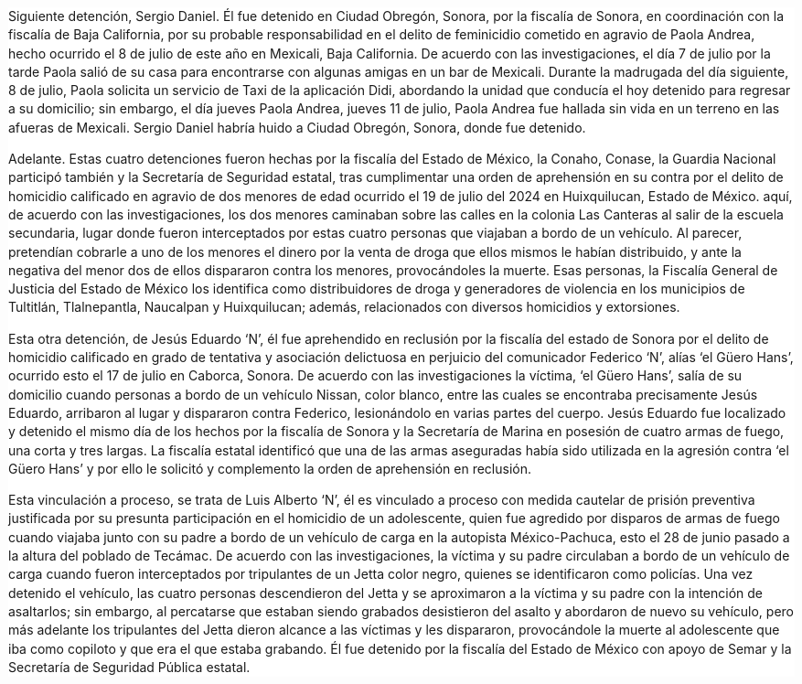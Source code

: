 Siguiente detención, Sergio Daniel. Él fue detenido en Ciudad Obregón, Sonora,
por la fiscalía de Sonora, en coordinación con la fiscalía de Baja California,
por su probable responsabilidad en el delito de feminicidio cometido en
agravio de Paola Andrea, hecho ocurrido el 8 de julio de este año en Mexicali,
Baja California. De acuerdo con las investigaciones, el día 7 de julio por la
tarde Paola salió de su casa para encontrarse con algunas amigas en un bar de
Mexicali. Durante la madrugada del día siguiente, 8 de julio, Paola solicita
un servicio de Taxi de la aplicación Didi, abordando la unidad que conducía el
hoy detenido para regresar a su domicilio; sin embargo, el día jueves Paola
Andrea, jueves 11 de julio, Paola Andrea fue hallada sin vida en un terreno en
las afueras de Mexicali. Sergio Daniel habría huido a Ciudad Obregón, Sonora,
donde fue detenido.

Adelante. Estas cuatro detenciones fueron hechas por la fiscalía del Estado de
México, la Conaho, Conase, la Guardia Nacional participó también y la
Secretaría de Seguridad estatal, tras cumplimentar una orden de aprehensión en
su contra por el delito de homicidio calificado en agravio de dos menores de
edad ocurrido el 19 de julio del 2024 en Huixquilucan, Estado de México. aquí,
de acuerdo con las investigaciones, los dos menores caminaban sobre las calles
en la colonia Las Canteras al salir de la escuela secundaria, lugar donde
fueron interceptados por estas cuatro personas que viajaban a bordo de un
vehículo. Al parecer, pretendían cobrarle a uno de los menores el dinero por
la venta de droga que ellos mismos le habían distribuido, y ante la negativa
del menor dos de ellos dispararon contra los menores, provocándoles la muerte.
Esas personas, la Fiscalía General de Justicia del Estado de México los
identifica como distribuidores de droga y generadores de violencia en los
municipios de Tultitlán, Tlalnepantla, Naucalpan y Huixquilucan; además,
relacionados con diversos homicidios y extorsiones.

Esta otra detención, de Jesús Eduardo ‘N’, él fue aprehendido en reclusión por
la fiscalía del estado de Sonora por el delito de homicidio calificado en
grado de tentativa y asociación delictuosa en perjuicio del comunicador
Federico ‘N’, alías ‘el Güero Hans’, ocurrido esto el 17 de julio en Caborca,
Sonora. De acuerdo con las investigaciones la víctima, ‘el Güero Hans’, salía
de su domicilio cuando personas a bordo de un vehículo Nissan, color blanco,
entre las cuales se encontraba precisamente Jesús Eduardo, arribaron al lugar
y dispararon contra Federico, lesionándolo en varias partes del cuerpo. Jesús
Eduardo fue localizado y detenido el mismo día de los hechos por la fiscalía
de Sonora y la Secretaría de Marina en posesión de cuatro armas de fuego, una
corta y tres largas. La fiscalía estatal identificó que una de las armas
aseguradas había sido utilizada en la agresión contra ‘el Güero Hans’ y por
ello le solicitó y complemento la orden de aprehensión en reclusión.

Esta vinculación a proceso, se trata de Luis Alberto ‘N’, él es vinculado a
proceso con medida cautelar de prisión preventiva justificada por su presunta
participación en el homicidio de un adolescente, quien fue agredido por
disparos de armas de fuego cuando viajaba junto con su padre a bordo de un
vehículo de carga en la autopista México-Pachuca, esto el 28 de junio pasado a
la altura del poblado de Tecámac. De acuerdo con las investigaciones, la
víctima y su padre circulaban a bordo de un vehículo de carga cuando fueron
interceptados por tripulantes de un Jetta color negro, quienes se
identificaron como policías. Una vez detenido el vehículo, las cuatro personas
descendieron del Jetta y se aproximaron a la víctima y su padre con la
intención de asaltarlos; sin embargo, al percatarse que estaban siendo
grabados desistieron del asalto y abordaron de nuevo su vehículo, pero más
adelante los tripulantes del Jetta dieron alcance a las víctimas y les
dispararon, provocándole la muerte al adolescente que iba como copiloto y que
era el que estaba grabando. Él fue detenido por la fiscalía del Estado de
México con apoyo de Semar y la Secretaría de Seguridad Pública estatal.
